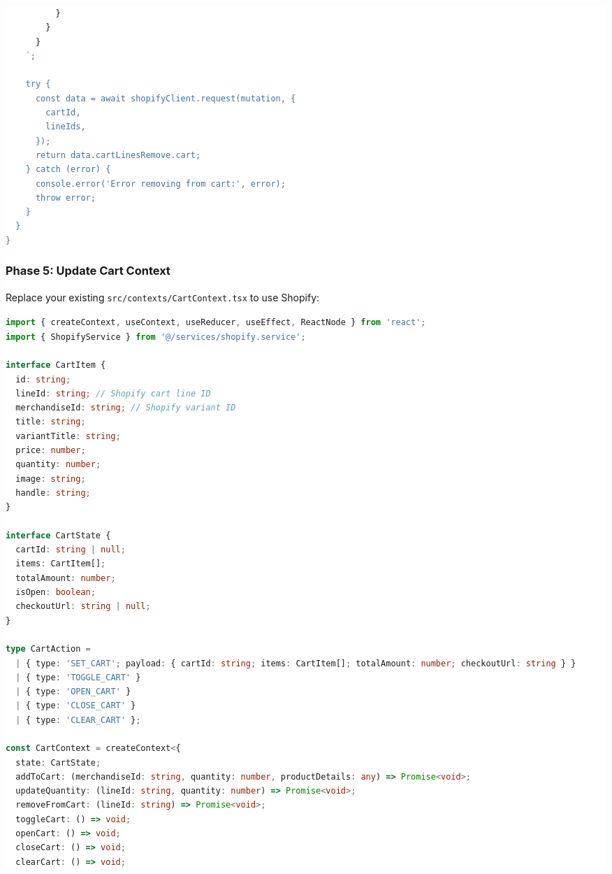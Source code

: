 ```typescript
          }
        }
      }
    `;

    try {
      const data = await shopifyClient.request(mutation, {
        cartId,
        lineIds,
      });
      return data.cartLinesRemove.cart;
    } catch (error) {
      console.error('Error removing from cart:', error);
      throw error;
    }
  }
}
```

### Phase 5: Update Cart Context

Replace your existing `src/contexts/CartContext.tsx` to use Shopify:

```typescript
import { createContext, useContext, useReducer, useEffect, ReactNode } from 'react';
import { ShopifyService } from '@/services/shopify.service';

interface CartItem {
  id: string;
  lineId: string; // Shopify cart line ID
  merchandiseId: string; // Shopify variant ID
  title: string;
  variantTitle: string;
  price: number;
  quantity: number;
  image: string;
  handle: string;
}

interface CartState {
  cartId: string | null;
  items: CartItem[];
  totalAmount: number;
  isOpen: boolean;
  checkoutUrl: string | null;
}

type CartAction =
  | { type: 'SET_CART'; payload: { cartId: string; items: CartItem[]; totalAmount: number; checkoutUrl: string } }
  | { type: 'TOGGLE_CART' }
  | { type: 'OPEN_CART' }
  | { type: 'CLOSE_CART' }
  | { type: 'CLEAR_CART' };

const CartContext = createContext<{
  state: CartState;
  addToCart: (merchandiseId: string, quantity: number, productDetails: any) => Promise<void>;
  updateQuantity: (lineId: string, quantity: number) => Promise<void>;
  removeFromCart: (lineId: string) => Promise<void>;
  toggleCart: () => void;
  openCart: () => void;
  closeCart: () => void;
  clearCart: () => void;
```